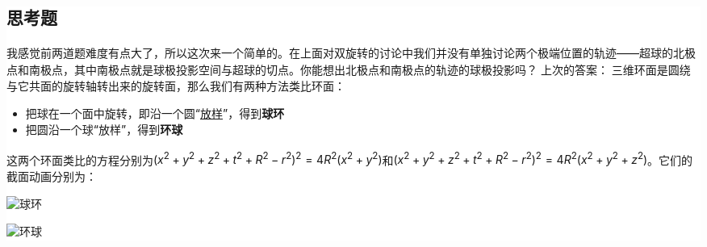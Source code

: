 ## 思考题
我感觉前两道题难度有点大了，所以这次来一个简单的。在上面对双旋转的讨论中我们并没有单独讨论两个极端位置的轨迹——超球的北极点和南极点，其中南极点就是球极投影空间与超球的切点。你能想出北极点和南极点的轨迹的球极投影吗？
上次的答案：
三维环面是圆绕与它共面的旋转轴转出来的旋转面，那么我们有两种方法类比环面：
* 把球在一个面中旋转，即沿一个圆“[放样](http://baike.baidu.com/view/938814.htm)”，得到**球环**
* 把圆沿一个球“放样”，得到**环球**

这两个环面类比的方程分别为$(x^2+y^2+z^2+t^2+R^2-r^2)^2=4R^2(x^2+y^2)$和$(x^2+y^2+z^2+t^2+R^2-r^2)^2=4R^2(x^2+y^2+z^2)$。它们的截面动画分别为：

![球环](2016/torus4d3.gif)

![环球](2016/torus4d2.gif)